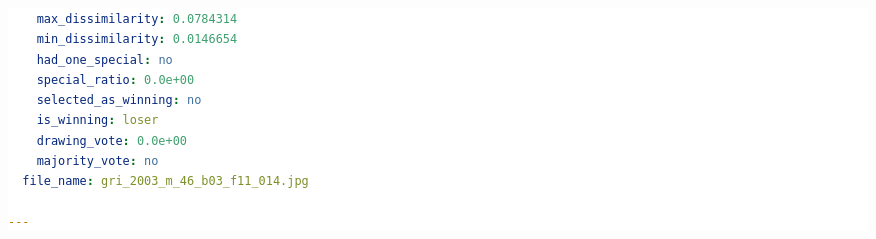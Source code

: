 ```yaml
    max_dissimilarity: 0.0784314
    min_dissimilarity: 0.0146654
    had_one_special: no
    special_ratio: 0.0e+00
    selected_as_winning: no
    is_winning: loser
    drawing_vote: 0.0e+00
    majority_vote: no
  file_name: gri_2003_m_46_b03_f11_014.jpg

---
```

